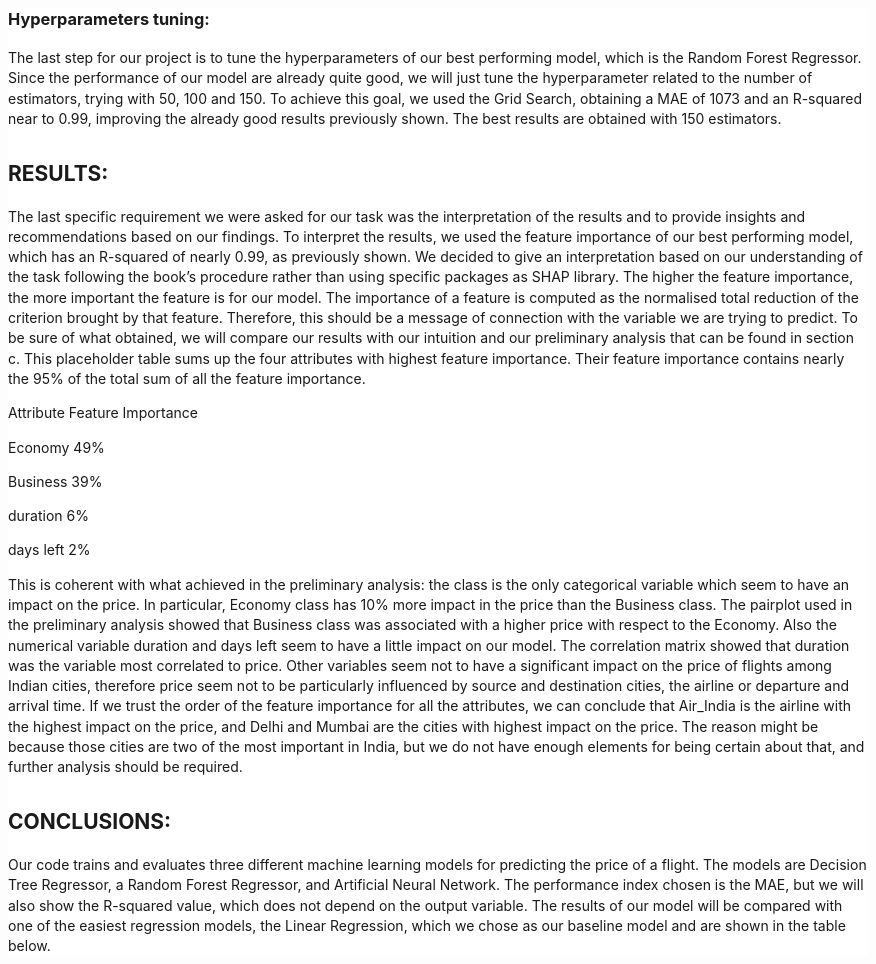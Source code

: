 ### Hyperparameters tuning:

The last step for our project is to tune the hyperparameters of our best performing model, which is the Random Forest Regressor. Since the performance of our model are already quite good, we will just tune the hyperparameter related to the number of estimators, trying with 50, 100 and 150.
To achieve this goal, we used the Grid Search, obtaining a MAE of 1073 and an R-squared near to 0.99, improving the already good results previously shown. The best results are obtained with 150 estimators.

## RESULTS:

The last specific requirement we were asked for our task was the interpretation of the results and to provide insights and recommendations based on our findings. To interpret the results, we used the feature importance of our best performing model, which has an R-squared of nearly 0.99, as previously shown. We decided to give an interpretation based on our understanding of the task following the book’s procedure rather than using specific packages as SHAP library. The higher the feature importance, the more important the feature is for our model. The importance of a feature is computed as the normalised total reduction of the criterion brought by that feature. Therefore, this should be a message of connection with the variable we are trying to predict. To be sure of what obtained, we will compare our results with our intuition and our preliminary analysis that can be found in section c.
This placeholder table sums up the four attributes with highest feature importance. Their feature importance contains nearly the 95% of the total sum of all the feature importance.

                   
Attribute             Feature Importance

Economy	             49%

Business	           39%

duration	           6%

days left	           2%



This is coherent with what achieved in the preliminary analysis: the class is the only categorical variable which seem to have an impact on the price. In particular, Economy class has 10%  more impact in the price than the Business class. The pairplot used in the preliminary analysis showed that Business class was associated with a higher price with respect to the Economy. Also the numerical variable duration and days left seem to have a little impact on our model. The correlation matrix showed that duration was the variable most correlated to price. Other variables seem not to have a significant impact on the price of flights among Indian cities, therefore price seem not to be particularly influenced by source and destination cities, the airline or departure and arrival time.
If we trust the order of the feature importance for all the attributes, we can conclude that Air_India is the airline with the highest impact on the price, and Delhi and Mumbai are the cities with highest impact on the price. The reason might be because those cities are two of the most important in India, but we do not have enough elements for being certain about that, and further analysis should be required.

## CONCLUSIONS:

Our code trains and evaluates three different machine learning models for predicting the price of a flight. The models are Decision Tree Regressor, a Random Forest Regressor, and Artificial Neural Network. The performance index chosen is the MAE, but we will also show the R-squared value, which does not depend on the output variable. The results of our model will be compared with one of the easiest regression models, the Linear Regression, which we chose as our baseline model and are shown in the table below.
